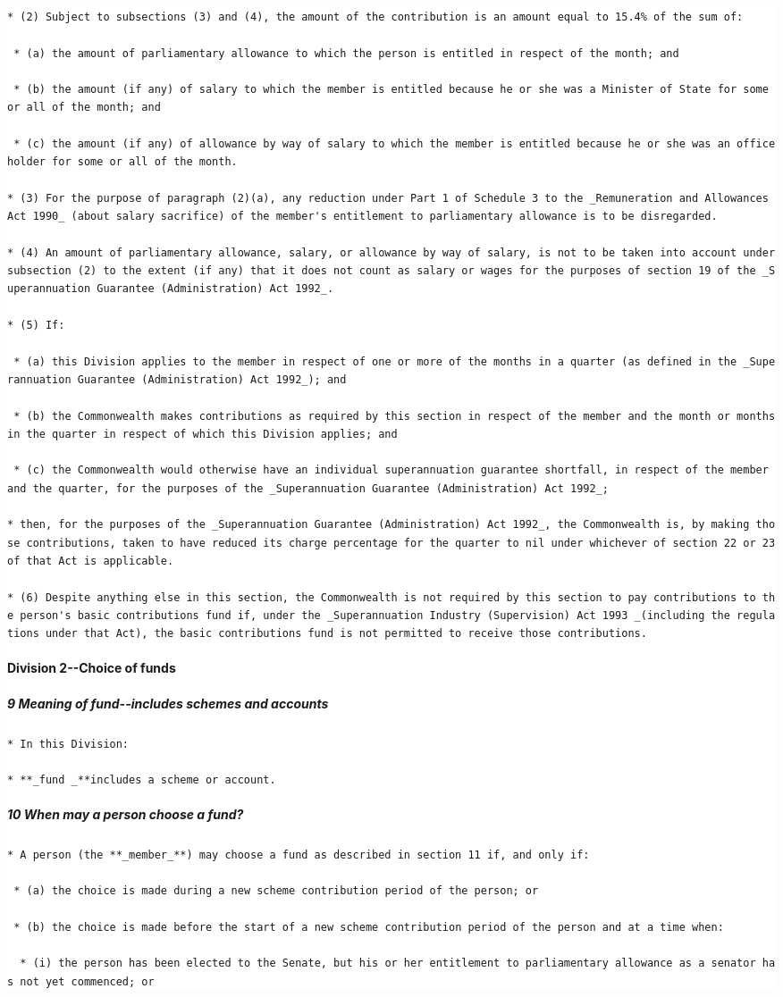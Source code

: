     * (2) Subject to subsections (3) and (4), the amount of the contribution is an amount equal to 15.4% of the sum of:

     * (a) the amount of parliamentary allowance to which the person is entitled in respect of the month; and

     * (b) the amount (if any) of salary to which the member is entitled because he or she was a Minister of State for some or all of the month; and

     * (c) the amount (if any) of allowance by way of salary to which the member is entitled because he or she was an office holder for some or all of the month.

    * (3) For the purpose of paragraph (2)(a), any reduction under Part 1 of Schedule 3 to the _Remuneration and Allowances Act 1990_ (about salary sacrifice) of the member's entitlement to parliamentary allowance is to be disregarded.

    * (4) An amount of parliamentary allowance, salary, or allowance by way of salary, is not to be taken into account under subsection (2) to the extent (if any) that it does not count as salary or wages for the purposes of section 19 of the _Superannuation Guarantee (Administration) Act 1992_.

    * (5) If:

     * (a) this Division applies to the member in respect of one or more of the months in a quarter (as defined in the _Superannuation Guarantee (Administration) Act 1992_); and

     * (b) the Commonwealth makes contributions as required by this section in respect of the member and the month or months in the quarter in respect of which this Division applies; and

     * (c) the Commonwealth would otherwise have an individual superannuation guarantee shortfall, in respect of the member and the quarter, for the purposes of the _Superannuation Guarantee (Administration) Act 1992_;

    * then, for the purposes of the _Superannuation Guarantee (Administration) Act 1992_, the Commonwealth is, by making those contributions, taken to have reduced its charge percentage for the quarter to nil under whichever of section 22 or 23 of that Act is applicable.

    * (6) Despite anything else in this section, the Commonwealth is not required by this section to pay contributions to the person's basic contributions fund if, under the _Superannuation Industry (Supervision) Act 1993 _(including the regulations under that Act), the basic contributions fund is not permitted to receive those contributions.

#### Division 2--Choice of funds

##### 9  Meaning of fund--includes schemes and accounts

    * In this Division: 

    * **_fund _**includes a scheme or account.

##### 10  When may a person choose a fund?

    * A person (the **_member_**) may choose a fund as described in section 11 if, and only if:

     * (a) the choice is made during a new scheme contribution period of the person; or

     * (b) the choice is made before the start of a new scheme contribution period of the person and at a time when:

      * (i) the person has been elected to the Senate, but his or her entitlement to parliamentary allowance as a senator has not yet commenced; or
